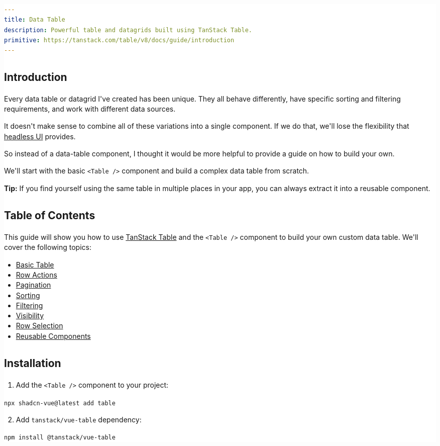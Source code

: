 ```yaml
---
title: Data Table
description: Powerful table and datagrids built using TanStack Table.
primitive: https://tanstack.com/table/v8/docs/guide/introduction
---
```


<ComponentPreview name="DataTableDemo" />

## Introduction

Every data table or datagrid I've created has been unique. They all behave differently, have specific sorting and filtering requirements, and work with different data sources.

It doesn't make sense to combine all of these variations into a single component. If we do that, we'll lose the flexibility that [headless UI](https://tanstack.com/table/v8/docs/guide/introduction#what-is-headless-ui) provides.

So instead of a data-table component, I thought it would be more helpful to provide a guide on how to build your own.

We'll start with the basic `<Table />` component and build a complex data table from scratch.

<Callout class="mt-4">

**Tip:** If you find yourself using the same table in multiple places in your app, you can always extract it into a reusable component.

</Callout>

## Table of Contents

This guide will show you how to use [TanStack Table](https://tanstack.com/table/v8) and the `<Table />` component to build your own custom data table. We'll cover the following topics:

- [Basic Table](#basic-table)
- [Row Actions](#row-actions)
- [Pagination](#pagination)
- [Sorting](#sorting)
- [Filtering](#filtering)
- [Visibility](#visibility)
- [Row Selection](#row-selection)
- [Reusable Components](#reusable-components)

## Installation

1. Add the `<Table />` component to your project:

```bash
npx shadcn-vue@latest add table
```

2. Add `tanstack/vue-table` dependency:

```bash
npm install @tanstack/vue-table
```
